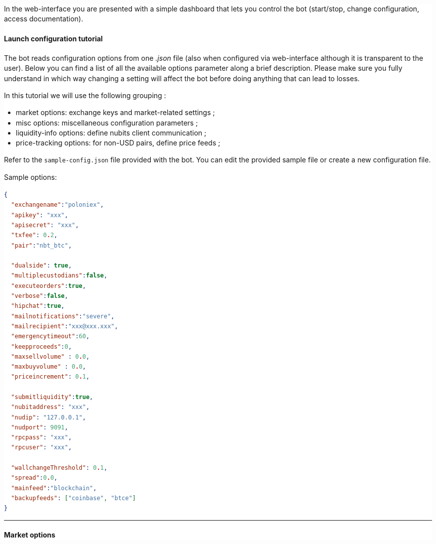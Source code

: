 In the web-interface you are presented with a simple dashboard that lets you control the bot (start/stop, change configuration, access documentation).  

#### Launch configuration tutorial

The bot reads configuration options from one *.json* file (also when configured via web-interface although it is transparent to the user).  Below you can find a list of all the available options parameter along a brief description. 
Please make sure you fully understand in which way changing a setting will affect the bot before doing anything that can lead to losses. 

In this tutorial we will use the following grouping : 
* market options: exchange keys and market-related settings ;  
* misc options: miscellaneous configuration parameters ;
* liquidity-info options: define nubits client communication ;
* price-tracking options: for non-USD pairs, define price feeds ;

Refer to the `sample-config.json` file provided with the bot. You can edit the provided sample file or create a new configuration file.

Sample options:
```json
{
  "exchangename":"poloniex",
  "apikey": "xxx",
  "apisecret": "xxx",
  "txfee": 0.2,
  "pair":"nbt_btc",

  "dualside": true,
  "multiplecustodians":false,
  "executeorders":true,
  "verbose":false,
  "hipchat":true,
  "mailnotifications":"severe",
  "mailrecipient":"xxx@xxx.xxx",
  "emergencytimeout":60,
  "keepproceeds":0,
  "maxsellvolume" : 0.0,
  "maxbuyvolume" : 0.0,
  "priceincrement": 0.1,

  "submitliquidity":true,
  "nubitaddress": "xxx",
  "nudip": "127.0.0.1",
  "nudport": 9091,
  "rpcpass": "xxx",
  "rpcuser": "xxx",

  "wallchangeThreshold": 0.1,
  "spread":0.0,
  "mainfeed":"blockchain",
  "backupfeeds": ["coinbase", "btce"]
}

```
---
#### Market options 
